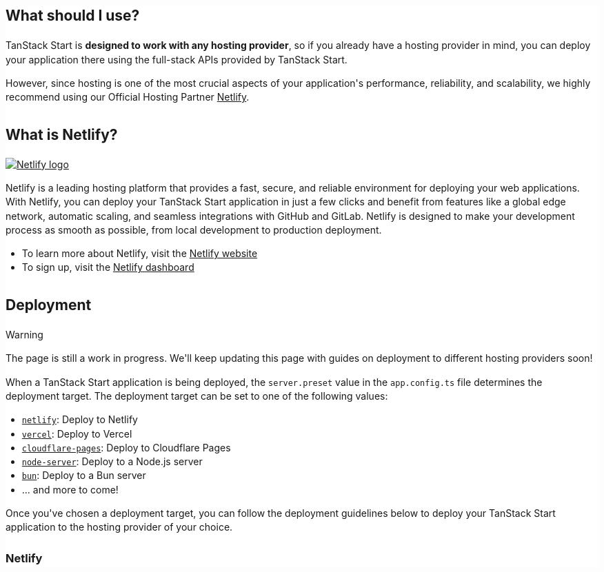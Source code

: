 ## What should I use?

TanStack Start is **designed to work with any hosting provider**, so if you already have a hosting provider in mind, you can deploy your application there using the full-stack APIs provided by TanStack Start.

However, since hosting is one of the most crucial aspects of your application's performance, reliability, and scalability, we highly recommend using our Official Hosting Partner [Netlify](https://www.netlify.com?utm_source=tanstack).

## What is Netlify?

<a href="https://www.netlify.com?utm_source=tanstack" alt="Netlify Logo">
  <picture>
    <source media="(prefers-color-scheme: dark)" srcset="https://raw.githubusercontent.com/tanstack/tanstack.com/main/app/images/netlify-dark.svg" width="280">
    <source media="(prefers-color-scheme: light)" srcset="https://raw.githubusercontent.com/tanstack/tanstack.com/main/app/images/netlify-light.svg" width="280">
    <img alt="Netlify logo" src="https://raw.githubusercontent.com/tanstack/tanstack.com/main/app/images/netlify-light.svg" width="280">
  </picture>
</a>

Netlify is a leading hosting platform that provides a fast, secure, and reliable environment for deploying your web applications. With Netlify, you can deploy your TanStack Start application in just a few clicks and benefit from features like a global edge network, automatic scaling, and seamless integrations with GitHub and GitLab. Netlify is designed to make your development process as smooth as possible, from local development to production deployment.

- To learn more about Netlify, visit the [Netlify website](https://www.netlify.com?utm_source=tanstack)
- To sign up, visit the [Netlify dashboard](https://www.netlify.com/signup?utm_source=tanstack)

## Deployment

> [!WARNING]
> The page is still a work in progress. We'll keep updating this page with guides on deployment to different hosting providers soon!

When a TanStack Start application is being deployed, the `server.preset` value in the `app.config.ts` file determines the deployment target. The deployment target can be set to one of the following values:

- [`netlify`](#netlify): Deploy to Netlify
- [`vercel`](#vercel): Deploy to Vercel
- [`cloudflare-pages`](#cloudflare-pages): Deploy to Cloudflare Pages
- [`node-server`](#nodejs): Deploy to a Node.js server
- [`bun`](#bun): Deploy to a Bun server
- ... and more to come!

Once you've chosen a deployment target, you can follow the deployment guidelines below to deploy your TanStack Start application to the hosting provider of your choice.

### Netlify
